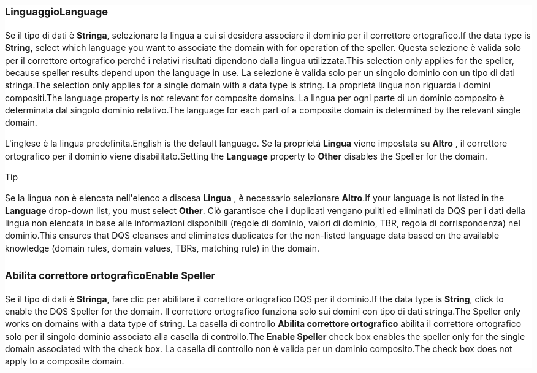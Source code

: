 ###  <a name="language"></a><a name="Language"></a><span data-ttu-id="a15bc-157">Linguaggio</span><span class="sxs-lookup"><span data-stu-id="a15bc-157">Language</span></span>  
 <span data-ttu-id="a15bc-158">Se il tipo di dati è **Stringa**, selezionare la lingua a cui si desidera associare il dominio per il correttore ortografico.</span><span class="sxs-lookup"><span data-stu-id="a15bc-158">If the data type is **String**, select which language you want to associate the domain with for operation of the speller.</span></span> <span data-ttu-id="a15bc-159">Questa selezione è valida solo per il correttore ortografico perché i relativi risultati dipendono dalla lingua utilizzata.</span><span class="sxs-lookup"><span data-stu-id="a15bc-159">This selection only applies for the speller, because speller results depend upon the language in use.</span></span> <span data-ttu-id="a15bc-160">La selezione è valida solo per un singolo dominio con un tipo di dati stringa.</span><span class="sxs-lookup"><span data-stu-id="a15bc-160">The selection only applies for a single domain with a data type is string.</span></span> <span data-ttu-id="a15bc-161">La proprietà lingua non riguarda i domini compositi.</span><span class="sxs-lookup"><span data-stu-id="a15bc-161">The language property is not relevant for composite domains.</span></span> <span data-ttu-id="a15bc-162">La lingua per ogni parte di un dominio composito è determinata dal singolo dominio relativo.</span><span class="sxs-lookup"><span data-stu-id="a15bc-162">The language for each part of a composite domain is determined by the relevant single domain.</span></span>  
  
 <span data-ttu-id="a15bc-163">L'inglese è la lingua predefinita.</span><span class="sxs-lookup"><span data-stu-id="a15bc-163">English is the default language.</span></span> <span data-ttu-id="a15bc-164">Se la proprietà **Lingua** viene impostata su **Altro** , il correttore ortografico per il dominio viene disabilitato.</span><span class="sxs-lookup"><span data-stu-id="a15bc-164">Setting the **Language** property to **Other** disables the Speller for the domain.</span></span>  
  
> [!TIP]  
>  <span data-ttu-id="a15bc-165">Se la lingua non è elencata nell'elenco a discesa **Lingua** , è necessario selezionare **Altro**.</span><span class="sxs-lookup"><span data-stu-id="a15bc-165">If your language is not listed in the **Language** drop-down list, you must select **Other**.</span></span> <span data-ttu-id="a15bc-166">Ciò garantisce che i duplicati vengano puliti ed eliminati da DQS per i dati della lingua non elencata in base alle informazioni disponibili (regole di dominio, valori di dominio, TBR, regola di corrispondenza) nel dominio.</span><span class="sxs-lookup"><span data-stu-id="a15bc-166">This ensures that DQS cleanses and eliminates duplicates for the non-listed language data based on the available knowledge (domain rules, domain values, TBRs, matching rule) in the domain.</span></span>  
  
###  <a name="enable-speller"></a><a name="Speller"></a><span data-ttu-id="a15bc-167">Abilita correttore ortografico</span><span class="sxs-lookup"><span data-stu-id="a15bc-167">Enable Speller</span></span>  
 <span data-ttu-id="a15bc-168">Se il tipo di dati è **Stringa**, fare clic per abilitare il correttore ortografico DQS per il dominio.</span><span class="sxs-lookup"><span data-stu-id="a15bc-168">If the data type is **String**, click to enable the DQS Speller for the domain.</span></span> <span data-ttu-id="a15bc-169">Il correttore ortografico funziona solo sui domini con tipo di dati stringa.</span><span class="sxs-lookup"><span data-stu-id="a15bc-169">The Speller only works on domains with a data type of string.</span></span> <span data-ttu-id="a15bc-170">La casella di controllo **Abilita correttore ortografico** abilita il correttore ortografico solo per il singolo dominio associato alla casella di controllo.</span><span class="sxs-lookup"><span data-stu-id="a15bc-170">The **Enable Speller** check box enables the speller only for the single domain associated with the check box.</span></span> <span data-ttu-id="a15bc-171">La casella di controllo non è valida per un dominio composito.</span><span class="sxs-lookup"><span data-stu-id="a15bc-171">The check box does not apply to a composite domain.</span></span>  
  